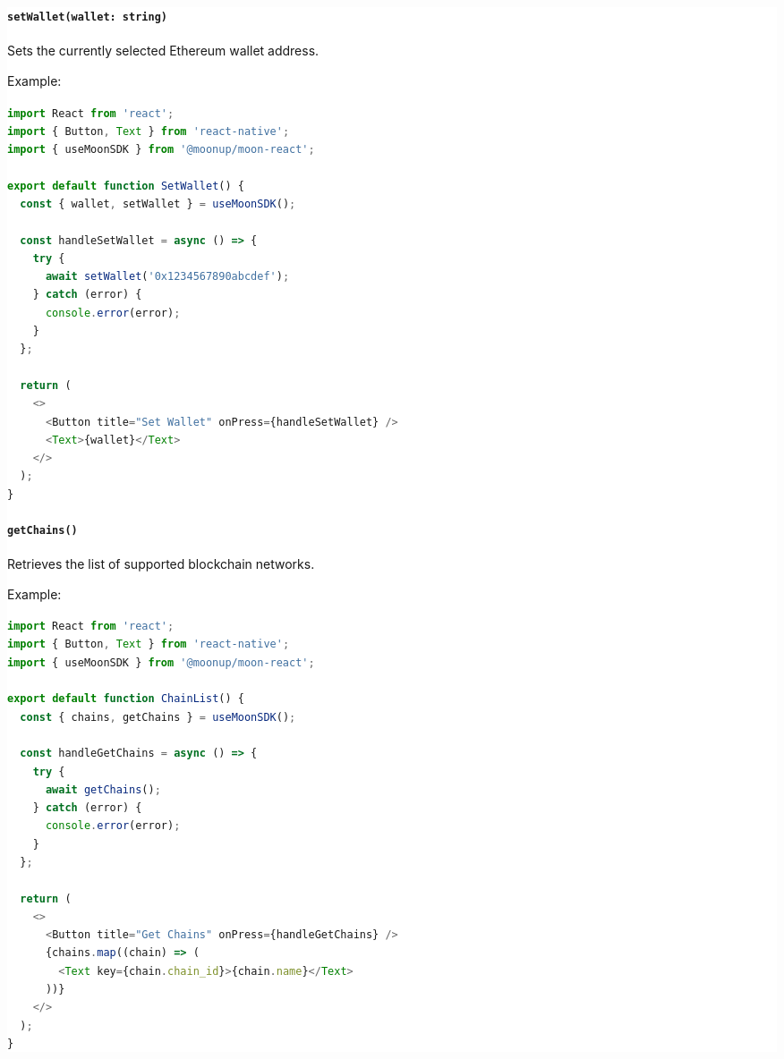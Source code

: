 #### `setWallet(wallet: string)`

Sets the currently selected Ethereum wallet address.

Example:

```javascript
import React from 'react';
import { Button, Text } from 'react-native';
import { useMoonSDK } from '@moonup/moon-react';

export default function SetWallet() {
  const { wallet, setWallet } = useMoonSDK();

  const handleSetWallet = async () => {
    try {
      await setWallet('0x1234567890abcdef');
    } catch (error) {
      console.error(error);
    }
  };

  return (
    <>
      <Button title="Set Wallet" onPress={handleSetWallet} />
      <Text>{wallet}</Text>
    </>
  );
}
```

#### `getChains()`

Retrieves the list of supported blockchain networks.

Example:

```javascript
import React from 'react';
import { Button, Text } from 'react-native';
import { useMoonSDK } from '@moonup/moon-react';

export default function ChainList() {
  const { chains, getChains } = useMoonSDK();

  const handleGetChains = async () => {
    try {
      await getChains();
    } catch (error) {
      console.error(error);
    }
  };

  return (
    <>
      <Button title="Get Chains" onPress={handleGetChains} />
      {chains.map((chain) => (
        <Text key={chain.chain_id}>{chain.name}</Text>
      ))}
    </>
  );
}
```

